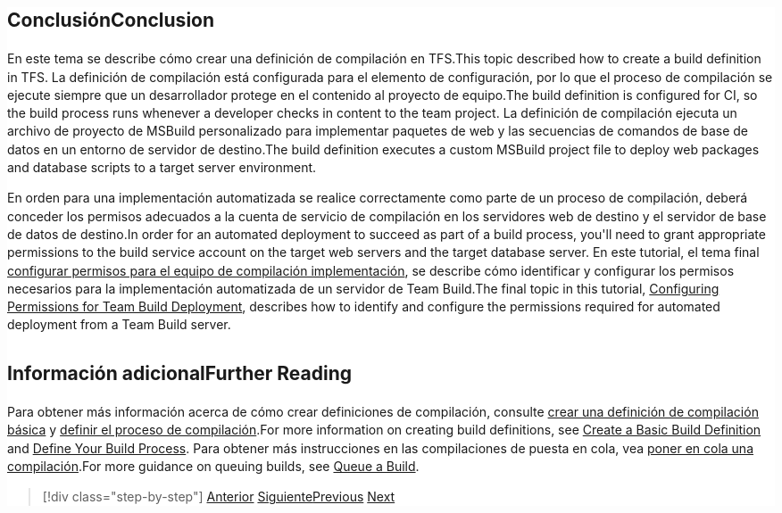 ## <a name="conclusion"></a><span data-ttu-id="be1f0-195">Conclusión</span><span class="sxs-lookup"><span data-stu-id="be1f0-195">Conclusion</span></span>

<span data-ttu-id="be1f0-196">En este tema se describe cómo crear una definición de compilación en TFS.</span><span class="sxs-lookup"><span data-stu-id="be1f0-196">This topic described how to create a build definition in TFS.</span></span> <span data-ttu-id="be1f0-197">La definición de compilación está configurada para el elemento de configuración, por lo que el proceso de compilación se ejecute siempre que un desarrollador protege en el contenido al proyecto de equipo.</span><span class="sxs-lookup"><span data-stu-id="be1f0-197">The build definition is configured for CI, so the build process runs whenever a developer checks in content to the team project.</span></span> <span data-ttu-id="be1f0-198">La definición de compilación ejecuta un archivo de proyecto de MSBuild personalizado para implementar paquetes de web y las secuencias de comandos de base de datos en un entorno de servidor de destino.</span><span class="sxs-lookup"><span data-stu-id="be1f0-198">The build definition executes a custom MSBuild project file to deploy web packages and database scripts to a target server environment.</span></span>

<span data-ttu-id="be1f0-199">En orden para una implementación automatizada se realice correctamente como parte de un proceso de compilación, deberá conceder los permisos adecuados a la cuenta de servicio de compilación en los servidores web de destino y el servidor de base de datos de destino.</span><span class="sxs-lookup"><span data-stu-id="be1f0-199">In order for an automated deployment to succeed as part of a build process, you'll need to grant appropriate permissions to the build service account on the target web servers and the target database server.</span></span> <span data-ttu-id="be1f0-200">En este tutorial, el tema final [configurar permisos para el equipo de compilación implementación](configuring-permissions-for-team-build-deployment.md), se describe cómo identificar y configurar los permisos necesarios para la implementación automatizada de un servidor de Team Build.</span><span class="sxs-lookup"><span data-stu-id="be1f0-200">The final topic in this tutorial, [Configuring Permissions for Team Build Deployment](configuring-permissions-for-team-build-deployment.md), describes how to identify and configure the permissions required for automated deployment from a Team Build server.</span></span>

## <a name="further-reading"></a><span data-ttu-id="be1f0-201">Información adicional</span><span class="sxs-lookup"><span data-stu-id="be1f0-201">Further Reading</span></span>

<span data-ttu-id="be1f0-202">Para obtener más información acerca de cómo crear definiciones de compilación, consulte [crear una definición de compilación básica](https://msdn.microsoft.com/library/ms181716.aspx) y [definir el proceso de compilación](https://msdn.microsoft.com/library/ms181715.aspx).</span><span class="sxs-lookup"><span data-stu-id="be1f0-202">For more information on creating build definitions, see [Create a Basic Build Definition](https://msdn.microsoft.com/library/ms181716.aspx) and [Define Your Build Process](https://msdn.microsoft.com/library/ms181715.aspx).</span></span> <span data-ttu-id="be1f0-203">Para obtener más instrucciones en las compilaciones de puesta en cola, vea [poner en cola una compilación](https://msdn.microsoft.com/library/ms181722.aspx).</span><span class="sxs-lookup"><span data-stu-id="be1f0-203">For more guidance on queuing builds, see [Queue a Build](https://msdn.microsoft.com/library/ms181722.aspx).</span></span>

> [!div class="step-by-step"]
> <span data-ttu-id="be1f0-204">[Anterior](configuring-a-tfs-build-server-for-web-deployment.md)
> [Siguiente](deploying-a-specific-build.md)</span><span class="sxs-lookup"><span data-stu-id="be1f0-204">[Previous](configuring-a-tfs-build-server-for-web-deployment.md)
[Next](deploying-a-specific-build.md)</span></span>
